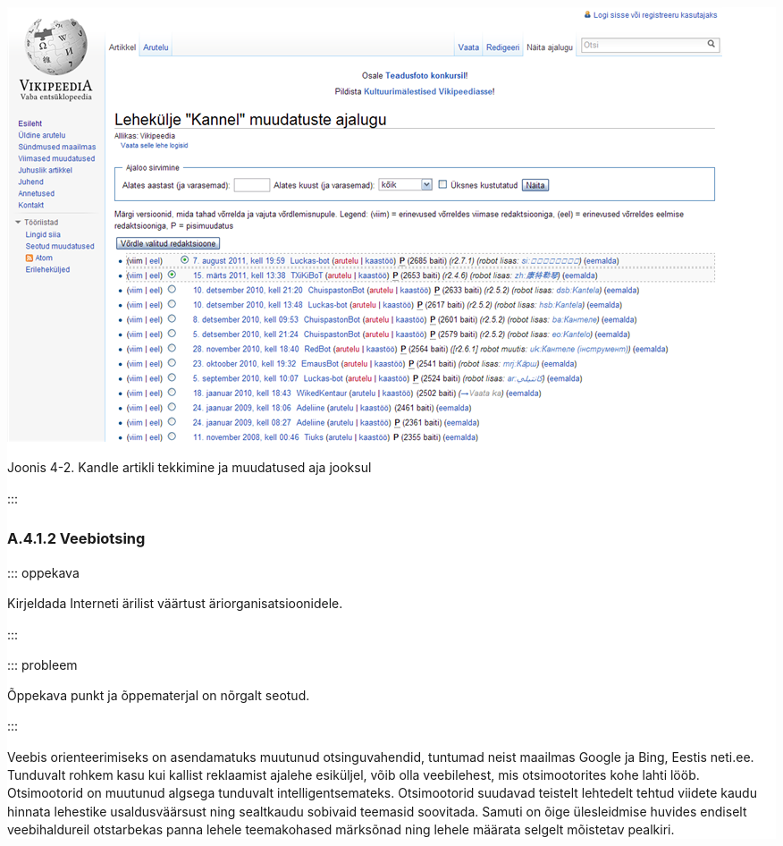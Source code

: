 ![](../images/a4_wikipedia2.png)

Joonis 4-2. Kandle artikli tekkimine ja muudatused aja jooksul

:::

### A.4.1.2 Veebiotsing

::: oppekava

Kirjeldada Interneti ärilist väärtust äriorganisatsioonidele.

:::

::: probleem

Õppekava punkt ja õppematerjal on nõrgalt seotud.

:::

Veebis orienteerimiseks on asendamatuks muutunud otsinguvahendid, tuntumad neist maailmas Google ja Bing, Eestis neti.ee. Tunduvalt rohkem kasu kui kallist reklaamist ajalehe esiküljel, võib olla veebilehest, mis otsimootorites kohe lahti lööb. Otsimootorid on muutunud algsega tunduvalt intelligentsemateks. Otsimootorid suudavad teistelt lehtedelt tehtud viidete kaudu hinnata lehestike usaldusväärsust ning sealtkaudu sobivaid teemasid soovitada. Samuti on õige ülesleidmise huvides endiselt veebihaldureil otstarbekas panna lehele teemakohased märksõnad ning lehele määrata selgelt mõistetav pealkiri.
